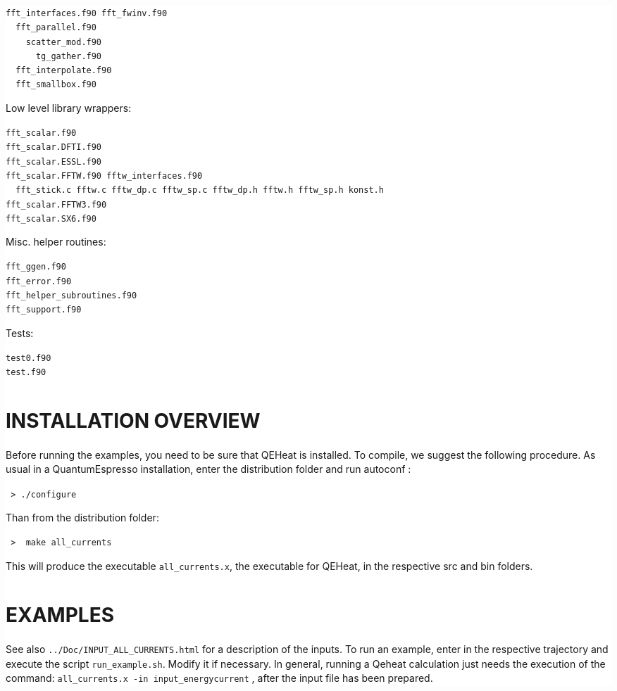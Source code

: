     fft_interfaces.f90 fft_fwinv.f90
      fft_parallel.f90
        scatter_mod.f90
          tg_gather.f90
      fft_interpolate.f90
      fft_smallbox.f90

Low level library wrappers:

    fft_scalar.f90
    fft_scalar.DFTI.f90
    fft_scalar.ESSL.f90
    fft_scalar.FFTW.f90 fftw_interfaces.f90
      fft_stick.c fftw.c fftw_dp.c fftw_sp.c fftw_dp.h fftw.h fftw_sp.h konst.h
    fft_scalar.FFTW3.f90
    fft_scalar.SX6.f90

Misc. helper routines:

    fft_ggen.f90
    fft_error.f90
    fft_helper_subroutines.f90
    fft_support.f90

Tests:

    test0.f90
    test.f90

# INSTALLATION OVERVIEW

 Before running the examples, you need to be sure that QEHeat is installed.
 To compile, we suggest the following procedure. As usual in a QuantumEspresso installation, enter the distribution folder and run autoconf :

```
 > ./configure
```

 Than from the distribution folder:

```
 >  make all_currents
```

 This will produce the executable `all_currents.x`, the executable for QEHeat, in the respective src and bin folders.


# EXAMPLES

 See also `../Doc/INPUT_ALL_CURRENTS.html` for a description of the inputs.
 To run an example, enter in the respective trajectory and execute the script `run_example.sh`. Modify it if necessary.
 In general, running a Qeheat calculation just needs the execution of the command: 
  `all_currents.x -in input_energycurrent` , 
 after the input file has been prepared.
